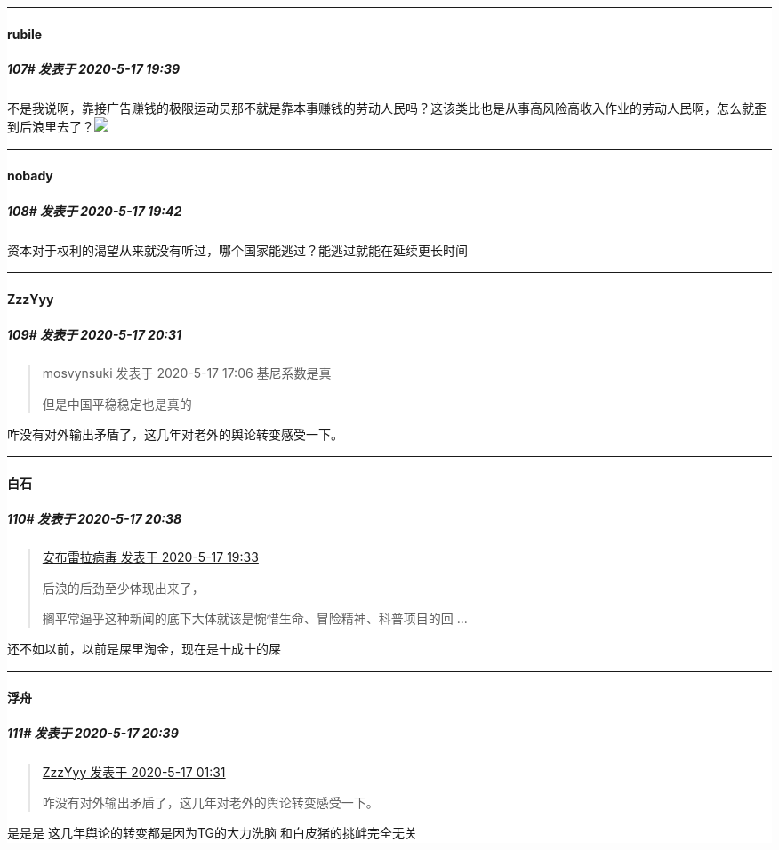 
-----

####  rubile  
##### 107#       发表于 2020-5-17 19:39


不是我说啊，靠接广告赚钱的极限运动员那不就是靠本事赚钱的劳动人民吗？这该类比也是从事高风险高收入作业的劳动人民啊，怎么就歪到后浪里去了？<img src="https://static.saraba1st.com/image/smiley/face2017/004.gif" referrerpolicy="no-referrer">


-----

####  nobady  
##### 108#       发表于 2020-5-17 19:42


资本对于权利的渴望从来就没有听过，哪个国家能逃过？能逃过就能在延续更长时间


-----

####  ZzzYyy  
##### 109#       发表于 2020-5-17 20:31


<blockquote>mosvynsuki 发表于 2020-5-17 17:06
基尼系数是真


但是中国平稳稳定也是真的
</blockquote>
咋没有对外输出矛盾了，这几年对老外的舆论转变感受一下。


-----

####  白石  
##### 110#       发表于 2020-5-17 20:38


<blockquote><a href="httphttps://bbs.saraba1st.com/2b/forum.php?mod=redirect&amp;goto=findpost&amp;pid=47454835&amp;ptid=1935482" target="_blank">安布雷拉病毒 发表于 2020-5-17 19:33</a>

后浪的后劲至少体现出来了，

搁平常逼乎这种新闻的底下大体就该是惋惜生命、冒险精神、科普项目的回 ...</blockquote>
还不如以前，以前是屎里淘金，现在是十成十的屎


-----

####  浮舟  
##### 111#       发表于 2020-5-17 20:39


<blockquote><a href="httphttps://bbs.saraba1st.com/2b/forum.php?mod=redirect&amp;goto=findpost&amp;pid=47455370&amp;ptid=1935482" target="_blank">ZzzYyy 发表于 2020-5-17 01:31</a>

咋没有对外输出矛盾了，这几年对老外的舆论转变感受一下。</blockquote>
是是是 这几年舆论的转变都是因为TG的大力洗脑 和白皮猪的挑衅完全无关 
